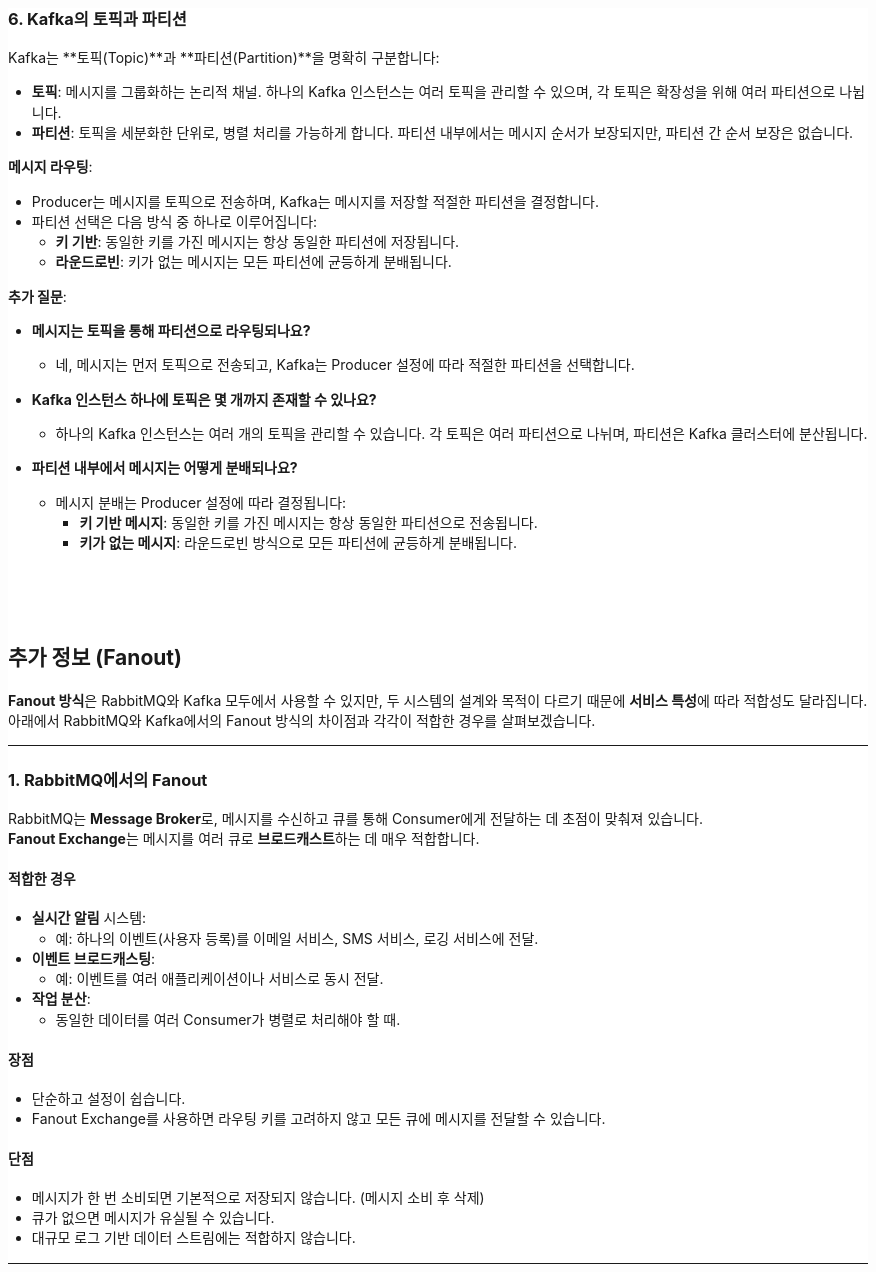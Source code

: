 
### 6. **Kafka의 토픽과 파티션**

Kafka는 **토픽(Topic)**과 **파티션(Partition)**을 명확히 구분합니다:
- **토픽**: 메시지를 그룹화하는 논리적 채널. 하나의 Kafka 인스턴스는 여러 토픽을 관리할 수 있으며, 각 토픽은 확장성을 위해 여러 파티션으로 나뉩니다.
- **파티션**: 토픽을 세분화한 단위로, 병렬 처리를 가능하게 합니다. 파티션 내부에서는 메시지 순서가 보장되지만, 파티션 간 순서 보장은 없습니다.

**메시지 라우팅**:
- Producer는 메시지를 토픽으로 전송하며, Kafka는 메시지를 저장할 적절한 파티션을 결정합니다.
- 파티션 선택은 다음 방식 중 하나로 이루어집니다:
  - **키 기반**: 동일한 키를 가진 메시지는 항상 동일한 파티션에 저장됩니다.
  - **라운드로빈**: 키가 없는 메시지는 모든 파티션에 균등하게 분배됩니다.

**추가 질문**:
- **메시지는 토픽을 통해 파티션으로 라우팅되나요?**
  - 네, 메시지는 먼저 토픽으로 전송되고, Kafka는 Producer 설정에 따라 적절한 파티션을 선택합니다.

- **Kafka 인스턴스 하나에 토픽은 몇 개까지 존재할 수 있나요?**
  - 하나의 Kafka 인스턴스는 여러 개의 토픽을 관리할 수 있습니다. 각 토픽은 여러 파티션으로 나뉘며, 파티션은 Kafka 클러스터에 분산됩니다.

- **파티션 내부에서 메시지는 어떻게 분배되나요?**
  - 메시지 분배는 Producer 설정에 따라 결정됩니다:
    - **키 기반 메시지**: 동일한 키를 가진 메시지는 항상 동일한 파티션으로 전송됩니다.
    - **키가 없는 메시지**: 라운드로빈 방식으로 모든 파티션에 균등하게 분배됩니다.

&nbsp;
&nbsp;
---
## 추가 정보 (Fanout)

**Fanout 방식**은 RabbitMQ와 Kafka 모두에서 사용할 수 있지만, 두 시스템의 설계와 목적이 다르기 때문에 **서비스 특성**에 따라 적합성도 달라집니다. 아래에서 RabbitMQ와 Kafka에서의 Fanout 방식의 차이점과 각각이 적합한 경우를 살펴보겠습니다.

---

### **1. RabbitMQ에서의 Fanout**
RabbitMQ는 **Message Broker**로, 메시지를 수신하고 큐를 통해 Consumer에게 전달하는 데 초점이 맞춰져 있습니다.  
**Fanout Exchange**는 메시지를 여러 큐로 **브로드캐스트**하는 데 매우 적합합니다.

#### **적합한 경우**
- **실시간 알림** 시스템:
  - 예: 하나의 이벤트(사용자 등록)를 이메일 서비스, SMS 서비스, 로깅 서비스에 전달.
- **이벤트 브로드캐스팅**:
  - 예: 이벤트를 여러 애플리케이션이나 서비스로 동시 전달.
- **작업 분산**:
  - 동일한 데이터를 여러 Consumer가 병렬로 처리해야 할 때.

#### **장점**
- 단순하고 설정이 쉽습니다.
- Fanout Exchange를 사용하면 라우팅 키를 고려하지 않고 모든 큐에 메시지를 전달할 수 있습니다.

#### **단점**
- 메시지가 한 번 소비되면 기본적으로 저장되지 않습니다. (메시지 소비 후 삭제)
- 큐가 없으면 메시지가 유실될 수 있습니다.
- 대규모 로그 기반 데이터 스트림에는 적합하지 않습니다.

---